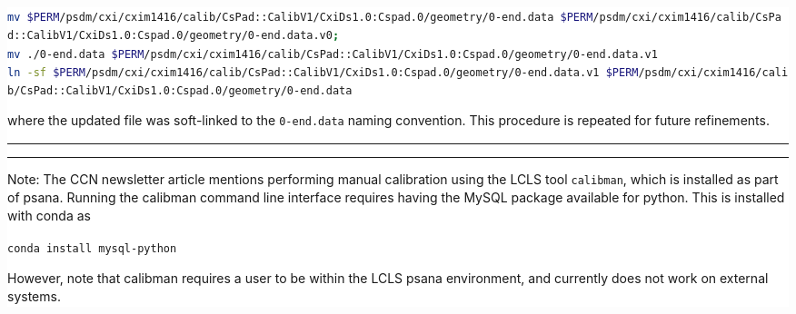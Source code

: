 ```bash
mv $PERM/psdm/cxi/cxim1416/calib/CsPad::CalibV1/CxiDs1.0:Cspad.0/geometry/0-end.data $PERM/psdm/cxi/cxim1416/calib/CsPad::CalibV1/CxiDs1.0:Cspad.0/geometry/0-end.data.v0;
mv ./0-end.data $PERM/psdm/cxi/cxim1416/calib/CsPad::CalibV1/CxiDs1.0:Cspad.0/geometry/0-end.data.v1
ln -sf $PERM/psdm/cxi/cxim1416/calib/CsPad::CalibV1/CxiDs1.0:Cspad.0/geometry/0-end.data.v1 $PERM/psdm/cxi/cxim1416/calib/CsPad::CalibV1/CxiDs1.0:Cspad.0/geometry/0-end.data
```
where the updated file was soft-linked to the `0-end.data` naming convention. This procedure is repeated for future refinements.

---
---

Note:
  The CCN newsletter article mentions performing manual calibration using the LCLS tool `calibman`, which is installed as part of psana. Running the calibman command line interface requires having the MySQL package available for python. This is installed with conda as

  ```bash
conda install mysql-python
  ```
  However, note that calibman requires a user to be within the LCLS psana environment, and currently does not work on external systems.
